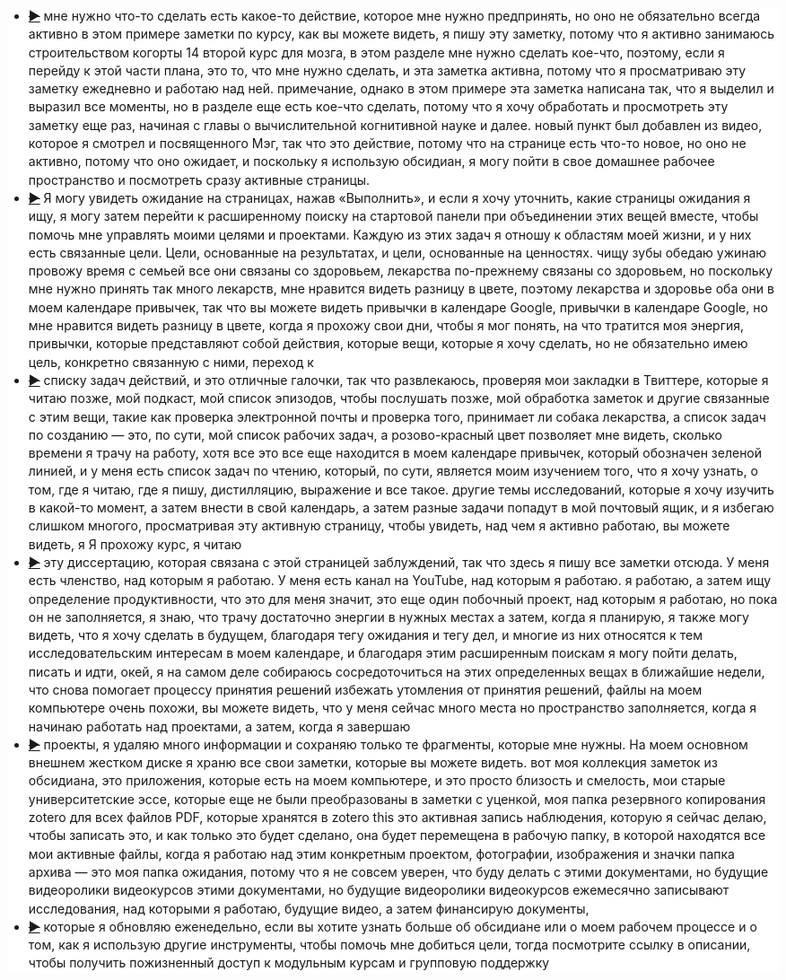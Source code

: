  - ~~[▶](https://www.youtube.com/watch?v=HPVJPEaYffg&t=147)~~  мне нужно что-то сделать есть какое-то действие, которое мне нужно предпринять, но оно не обязательно всегда активно в этом примере заметки по курсу, как вы можете видеть, я пишу эту заметку, потому что я активно занимаюсь строительством когорты 14  второй курс для мозга, в этом разделе мне нужно сделать кое-что, поэтому, если я перейду к этой части плана, это то, что мне нужно сделать, и эта заметка активна, потому что я просматриваю эту заметку ежедневно и работаю над ней.  примечание, однако в этом примере эта заметка написана так, что я выделил и выразил все моменты, но в разделе еще есть кое-что сделать, потому что я хочу обработать и просмотреть эту заметку еще раз, начиная с главы о вычислительной когнитивной науке и далее.  новый пункт был добавлен из видео, которое я смотрел и посвященного Мэг, так что это действие, потому что на странице есть что-то новое, но оно не активно, потому что оно ожидает, и поскольку я использую обсидиан, я могу пойти в свое домашнее рабочее пространство и посмотреть  сразу активные страницы. 
 - ~~[▶](https://www.youtube.com/watch?v=HPVJPEaYffg&t=197)~~  Я могу увидеть ожидание на страницах, нажав «Выполнить», и если я хочу уточнить, какие страницы ожидания я ищу, я могу затем перейти к расширенному поиску на стартовой панели при объединении этих вещей  вместе, чтобы помочь мне управлять моими целями и проектами. Каждую из этих задач я отношу к областям моей жизни, и у них есть связанные цели. Цели, основанные на результатах, и цели, основанные на ценностях. чищу зубы обедаю ужинаю провожу время с семьей все они связаны со здоровьем, лекарства по-прежнему связаны со здоровьем, но поскольку мне нужно принять так много лекарств, мне нравится видеть разницу в цвете, поэтому лекарства и здоровье  оба они в моем календаре привычек, так что вы можете видеть привычки в календаре Google, привычки в календаре Google, но мне нравится видеть разницу в цвете, когда я прохожу свои дни, чтобы я мог понять, на что тратится моя энергия, привычки, которые представляют собой действия, которые вещи, которые я хочу сделать, но не обязательно имею цель, конкретно связанную с ними, переход к 
 - ~~[▶](https://www.youtube.com/watch?v=HPVJPEaYffg&t=255)~~  списку задач действий, и это отличные галочки, так что развлекаюсь, проверяя мои закладки в Твиттере, которые я читаю позже, мой подкаст, мой список эпизодов, чтобы послушать позже, мой  обработка заметок и другие связанные с этим вещи, такие как проверка электронной почты и проверка того, принимает ли собака лекарства, а список задач по созданию — это, по сути, мой список рабочих задач, а розово-красный цвет позволяет мне видеть, сколько времени я трачу на работу, хотя  все это все еще находится в моем календаре привычек, который обозначен зеленой линией, и у меня есть список задач по чтению, который, по сути, является моим изучением того, что я хочу узнать, о том, где я читаю, где я пишу, дистилляцию, выражение и все такое.  другие темы исследований, которые я хочу изучить в какой-то момент, а затем внести в свой календарь, а затем разные задачи попадут в мой почтовый ящик, и я избегаю слишком многого, просматривая эту активную страницу, чтобы увидеть, над чем я активно работаю, вы можете видеть, я  Я прохожу курс, я читаю 
 - ~~[▶](https://www.youtube.com/watch?v=HPVJPEaYffg&t=304)~~  эту диссертацию, которая связана с этой страницей заблуждений, так что здесь я пишу все заметки отсюда. У меня есть членство, над которым я работаю. У меня есть канал на YouTube, над которым я работаю.  я работаю, а затем ищу определение продуктивности, что это для меня значит, это еще один побочный проект, над которым я работаю, но пока он не заполняется, я знаю, что трачу достаточно энергии в нужных местах  а затем, когда я планирую, я также могу видеть, что я хочу сделать в будущем, благодаря тегу ожидания и тегу дел, и многие из них относятся к тем исследовательским интересам в моем календаре, и благодаря этим расширенным поискам я могу пойти  делать, писать и идти, окей, я на самом деле собираюсь сосредоточиться на этих определенных вещах в ближайшие недели, что снова помогает процессу принятия решений избежать утомления от принятия решений, файлы на моем компьютере очень похожи, вы можете видеть, что у меня сейчас много места  но пространство заполняется, когда я начинаю работать над проектами, а затем, когда я завершаю 
 - ~~[▶](https://www.youtube.com/watch?v=HPVJPEaYffg&t=351)~~  проекты, я удаляю много информации и сохраняю только те фрагменты, которые мне нужны. На моем основном внешнем жестком диске я храню все свои заметки, которые вы можете видеть.  вот моя коллекция заметок из обсидиана, это приложения, которые есть на моем компьютере, и это просто близость и смелость, мои старые университетские эссе, которые еще не были преобразованы в заметки с уценкой, моя папка резервного копирования zotero для всех файлов PDF, которые хранятся в zotero this  это активная запись наблюдения, которую я сейчас делаю, чтобы записать это, и как только это будет сделано, она будет перемещена в рабочую папку, в которой находятся все мои активные файлы, когда я работаю над этим конкретным проектом, фотографии, изображения и значки  папка архива — это моя папка ожидания, потому что я не совсем уверен, что буду делать с этими документами, но будущие видеоролики видеокурсов этими документами, но будущие видеоролики видеокурсов ежемесячно записывают исследования, над которыми я работаю, будущие видео, а затем финансирую документы, 
 - ~~[▶](https://www.youtube.com/watch?v=HPVJPEaYffg&t=399)~~  которые я обновляю еженедельно, если  вы хотите узнать больше об обсидиане или о моем рабочем процессе и о том, как я использую другие инструменты, чтобы помочь мне добиться цели, тогда посмотрите ссылку в описании, чтобы получить пожизненный доступ к модульным курсам и групповую поддержку